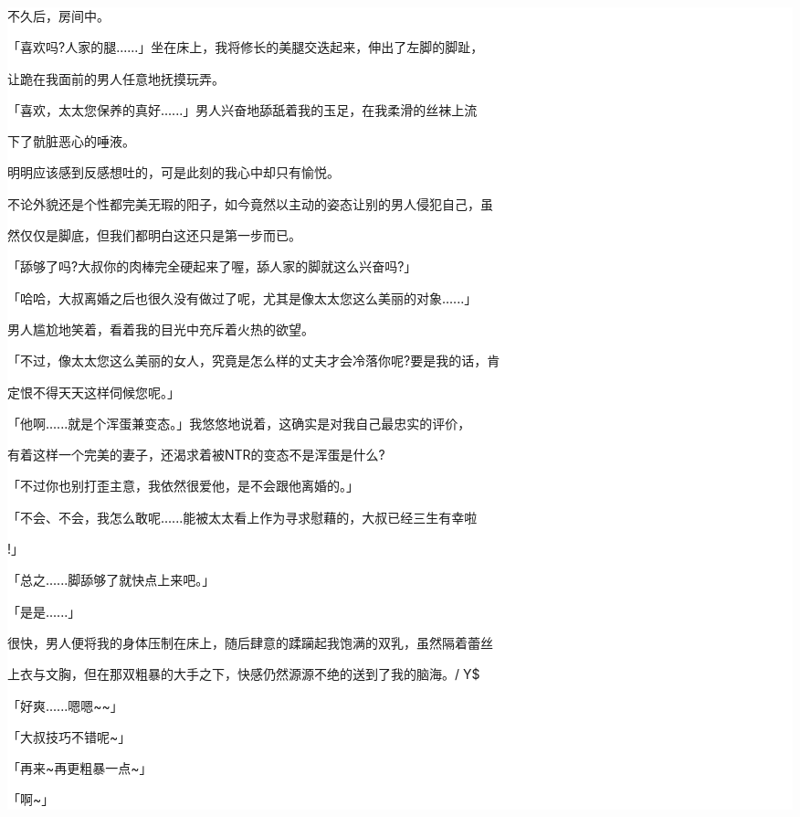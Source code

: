 不久后，房间中。



「喜欢吗?人家的腿......」坐在床上，我将修长的美腿交迭起来，伸出了左脚的脚趾，

让跪在我面前的男人任意地抚摸玩弄。



「喜欢，太太您保养的真好......」男人兴奋地舔舐着我的玉足，在我柔滑的丝袜上流

下了骯脏恶心的唾液。

明明应该感到反感想吐的，可是此刻的我心中却只有愉悦。

不论外貌还是个性都完美无瑕的阳子，如今竟然以主动的姿态让别的男人侵犯自己，虽

然仅仅是脚底，但我们都明白这还只是第一步而已。

「舔够了吗?大叔你的肉棒完全硬起来了喔，舔人家的脚就这么兴奋吗?」



「哈哈，大叔离婚之后也很久没有做过了呢，尤其是像太太您这么美丽的对象......」

男人尴尬地笑着，看着我的目光中充斥着火热的欲望。

「不过，像太太您这么美丽的女人，究竟是怎么样的丈夫才会冷落你呢?要是我的话，肯

定恨不得天天这样伺候您呢。」



「他啊......就是个浑蛋兼变态。」我悠悠地说着，这确实是对我自己最忠实的评价，

有着这样一个完美的妻子，还渴求着被NTR的变态不是浑蛋是什么?



「不过你也别打歪主意，我依然很爱他，是不会跟他离婚的。」

「不会、不会，我怎么敢呢......能被太太看上作为寻求慰藉的，大叔已经三生有幸啦

!」



「总之......脚舔够了就快点上来吧。」



「是是......」

很快，男人便将我的身体压制在床上，随后肆意的蹂躏起我饱满的双乳，虽然隔着蕾丝

上衣与文胸，但在那双粗暴的大手之下，快感仍然源源不绝的送到了我的脑海。/   Y$

「好爽......嗯嗯~~」



「大叔技巧不错呢~」



「再来~再更粗暴一点~」

「啊~」

